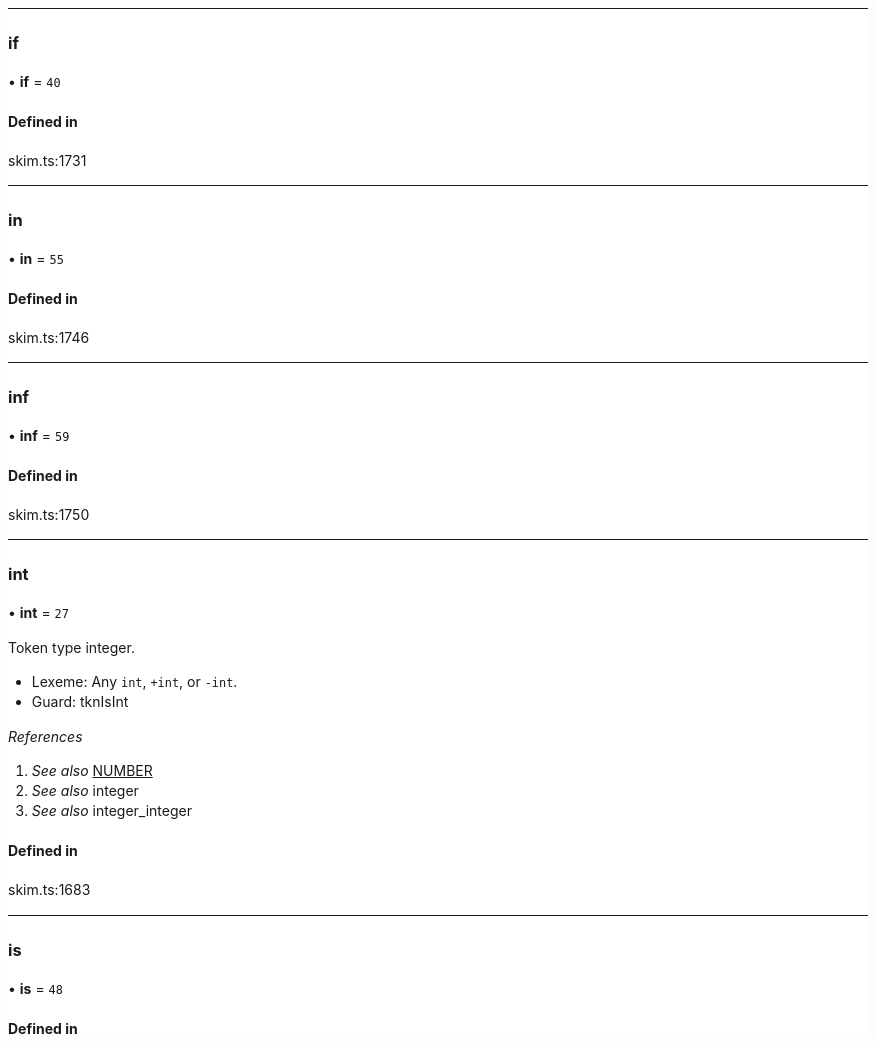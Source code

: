 ___

### if

• **if** = ``40``

#### Defined in

skim.ts:1731

___

### in

• **in** = ``55``

#### Defined in

skim.ts:1746

___

### inf

• **inf** = ``59``

#### Defined in

skim.ts:1750

___

### int

• **int** = ``27``

Token type integer.
- Lexeme: Any `int`, `+int`, or `-int`.
- Guard: tknIsInt

_References_
1. _See also_ [NUMBER](../classes/Engine.md#number)
2. _See also_ integer
2. _See also_ integer_integer

#### Defined in

skim.ts:1683

___

### is

• **is** = ``48``

#### Defined in
